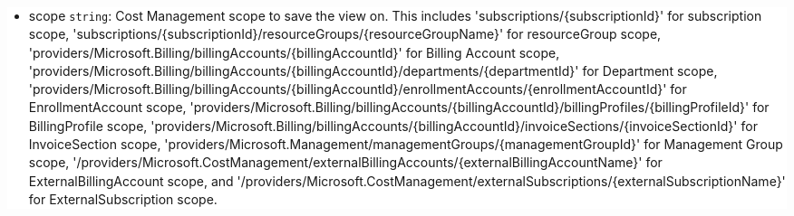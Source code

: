   * scope `string`: Cost Management scope to save the view on. This includes 'subscriptions/{subscriptionId}' for subscription scope, 'subscriptions/{subscriptionId}/resourceGroups/{resourceGroupName}' for resourceGroup scope, 'providers/Microsoft.Billing/billingAccounts/{billingAccountId}' for Billing Account scope, 'providers/Microsoft.Billing/billingAccounts/{billingAccountId}/departments/{departmentId}' for Department scope, 'providers/Microsoft.Billing/billingAccounts/{billingAccountId}/enrollmentAccounts/{enrollmentAccountId}' for EnrollmentAccount scope, 'providers/Microsoft.Billing/billingAccounts/{billingAccountId}/billingProfiles/{billingProfileId}' for BillingProfile scope, 'providers/Microsoft.Billing/billingAccounts/{billingAccountId}/invoiceSections/{invoiceSectionId}' for InvoiceSection scope, 'providers/Microsoft.Management/managementGroups/{managementGroupId}' for Management Group scope, '/providers/Microsoft.CostManagement/externalBillingAccounts/{externalBillingAccountName}' for ExternalBillingAccount scope, and '/providers/Microsoft.CostManagement/externalSubscriptions/{externalSubscriptionName}' for ExternalSubscription scope.


